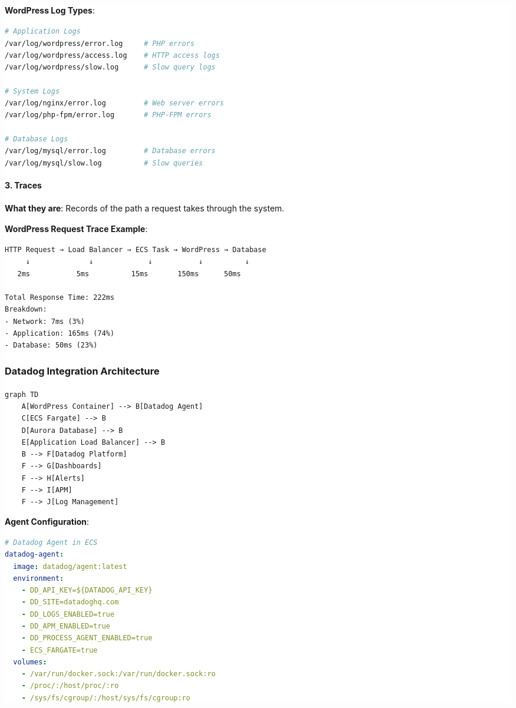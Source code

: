 **WordPress Log Types**:
```bash
# Application Logs
/var/log/wordpress/error.log     # PHP errors
/var/log/wordpress/access.log    # HTTP access logs
/var/log/wordpress/slow.log      # Slow query logs

# System Logs
/var/log/nginx/error.log         # Web server errors
/var/log/php-fpm/error.log       # PHP-FPM errors

# Database Logs
/var/log/mysql/error.log         # Database errors
/var/log/mysql/slow.log          # Slow queries
```

#### 3. Traces
**What they are**: Records of the path a request takes through the system.

**WordPress Request Trace Example**:
```
HTTP Request → Load Balancer → ECS Task → WordPress → Database
     ↓              ↓             ↓           ↓          ↓
   2ms           5ms          15ms       150ms      50ms
   
Total Response Time: 222ms
Breakdown:
- Network: 7ms (3%)
- Application: 165ms (74%)
- Database: 50ms (23%)
```

### Datadog Integration Architecture

```mermaid
graph TD
    A[WordPress Container] --> B[Datadog Agent]
    C[ECS Fargate] --> B
    D[Aurora Database] --> B
    E[Application Load Balancer] --> B
    B --> F[Datadog Platform]
    F --> G[Dashboards]
    F --> H[Alerts]
    F --> I[APM]
    F --> J[Log Management]
```

**Agent Configuration**:
```yaml
# Datadog Agent in ECS
datadog-agent:
  image: datadog/agent:latest
  environment:
    - DD_API_KEY=${DATADOG_API_KEY}
    - DD_SITE=datadoghq.com
    - DD_LOGS_ENABLED=true
    - DD_APM_ENABLED=true
    - DD_PROCESS_AGENT_ENABLED=true
    - ECS_FARGATE=true
  volumes:
    - /var/run/docker.sock:/var/run/docker.sock:ro
    - /proc/:/host/proc/:ro
    - /sys/fs/cgroup/:/host/sys/fs/cgroup:ro
```
